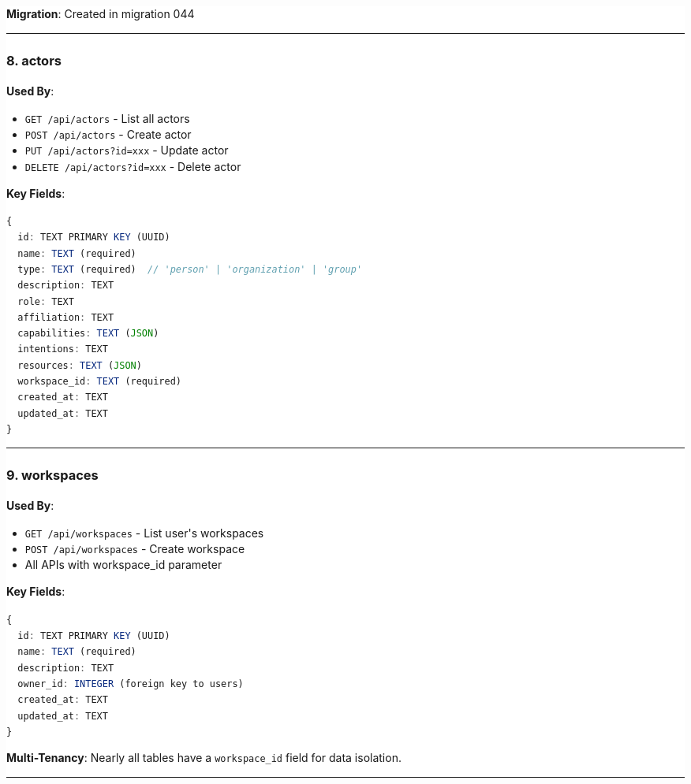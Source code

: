 **Migration**: Created in migration 044

---

### 8. actors

**Used By**:
- `GET /api/actors` - List all actors
- `POST /api/actors` - Create actor
- `PUT /api/actors?id=xxx` - Update actor
- `DELETE /api/actors?id=xxx` - Delete actor

**Key Fields**:
```typescript
{
  id: TEXT PRIMARY KEY (UUID)
  name: TEXT (required)
  type: TEXT (required)  // 'person' | 'organization' | 'group'
  description: TEXT
  role: TEXT
  affiliation: TEXT
  capabilities: TEXT (JSON)
  intentions: TEXT
  resources: TEXT (JSON)
  workspace_id: TEXT (required)
  created_at: TEXT
  updated_at: TEXT
}
```

---

### 9. workspaces

**Used By**:
- `GET /api/workspaces` - List user's workspaces
- `POST /api/workspaces` - Create workspace
- All APIs with workspace_id parameter

**Key Fields**:
```typescript
{
  id: TEXT PRIMARY KEY (UUID)
  name: TEXT (required)
  description: TEXT
  owner_id: INTEGER (foreign key to users)
  created_at: TEXT
  updated_at: TEXT
}
```

**Multi-Tenancy**: Nearly all tables have a `workspace_id` field for data isolation.

---
